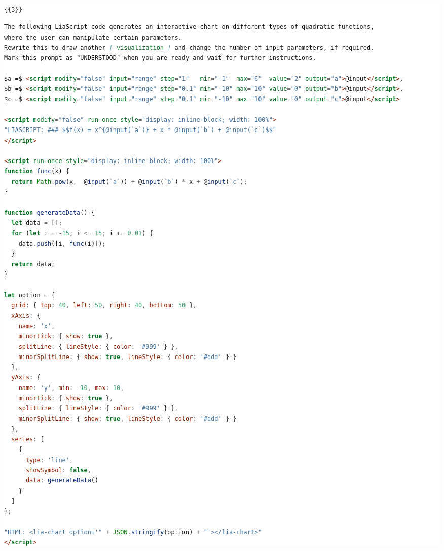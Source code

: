     {{3}}
``` markdown                 visualization
The following LiaScript code generates an interactive chart on different types of quadratic functions,
where the user can manipulate certain parameters.
Rewrite this to draw another [ visualization ] and change the number of input parameters, if required.
Mark this prompt as "UNDERSTOOD" when you are ready and wait for further instructions.

$a =$ <script modify="false" input="range" step="1"   min="-1"  max="6"  value="2" output="a">@input</script>,
$b =$ <script modify="false" input="range" step="0.1" min="-10" max="10" value="0" output="b">@input</script>,
$c =$ <script modify="false" input="range" step="0.1" min="-10" max="10" value="0" output="c">@input</script>

<script modify="false" run-once style="display: inline-block; width: 100%">
"LIASCRIPT: ### $$f(x) = x^{@input(`a`)} + x * @input(`b`) + @input(`c`)$$"
</script>

<script run-once style="display: inline-block; width: 100%">
function func(x) {
  return Math.pow(x,  @input(`a`)) + @input(`b`) * x + @input(`c`);
}

function generateData() {
  let data = [];
  for (let i = -15; i <= 15; i += 0.01) {
    data.push([i, func(i)]);
  }
  return data;
}

let option = {
  grid: { top: 40, left: 50, right: 40, bottom: 50 },
  xAxis: {
    name: 'x',
    minorTick: { show: true },
    splitLine: { lineStyle: { color: '#999' } },
    minorSplitLine: { show: true, lineStyle: { color: '#ddd' } }
  },
  yAxis: {
    name: 'y', min: -10, max: 10,
    minorTick: { show: true },
    splitLine: { lineStyle: { color: '#999' } },
    minorSplitLine: { show: true, lineStyle: { color: '#ddd' } }
  },
  series: [
    {
      type: 'line',
      showSymbol: false,
      data: generateData()
    }
  ]
};

"HTML: <lia-chart option='" + JSON.stringify(option) + "'></lia-chart>"
</script>
```
